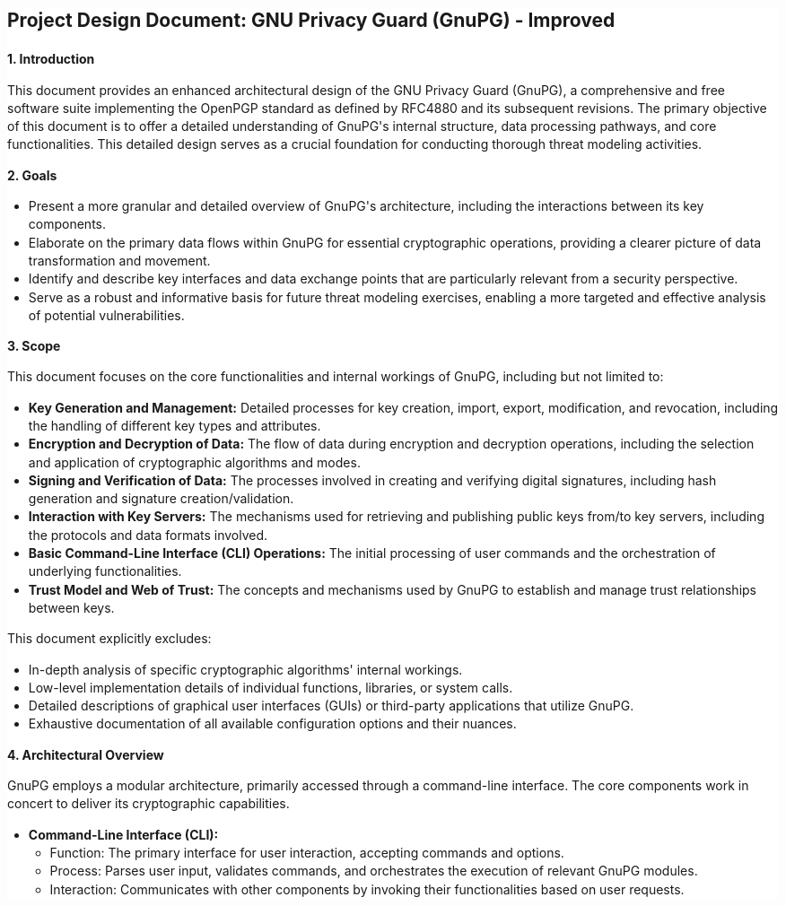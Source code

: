 
## Project Design Document: GNU Privacy Guard (GnuPG) - Improved

**1. Introduction**

This document provides an enhanced architectural design of the GNU Privacy Guard (GnuPG), a comprehensive and free software suite implementing the OpenPGP standard as defined by RFC4880 and its subsequent revisions. The primary objective of this document is to offer a detailed understanding of GnuPG's internal structure, data processing pathways, and core functionalities. This detailed design serves as a crucial foundation for conducting thorough threat modeling activities.

**2. Goals**

*   Present a more granular and detailed overview of GnuPG's architecture, including the interactions between its key components.
*   Elaborate on the primary data flows within GnuPG for essential cryptographic operations, providing a clearer picture of data transformation and movement.
*   Identify and describe key interfaces and data exchange points that are particularly relevant from a security perspective.
*   Serve as a robust and informative basis for future threat modeling exercises, enabling a more targeted and effective analysis of potential vulnerabilities.

**3. Scope**

This document focuses on the core functionalities and internal workings of GnuPG, including but not limited to:

*   **Key Generation and Management:**  Detailed processes for key creation, import, export, modification, and revocation, including the handling of different key types and attributes.
*   **Encryption and Decryption of Data:**  The flow of data during encryption and decryption operations, including the selection and application of cryptographic algorithms and modes.
*   **Signing and Verification of Data:**  The processes involved in creating and verifying digital signatures, including hash generation and signature creation/validation.
*   **Interaction with Key Servers:**  The mechanisms used for retrieving and publishing public keys from/to key servers, including the protocols and data formats involved.
*   **Basic Command-Line Interface (CLI) Operations:**  The initial processing of user commands and the orchestration of underlying functionalities.
*   **Trust Model and Web of Trust:**  The concepts and mechanisms used by GnuPG to establish and manage trust relationships between keys.

This document explicitly excludes:

*   In-depth analysis of specific cryptographic algorithms' internal workings.
*   Low-level implementation details of individual functions, libraries, or system calls.
*   Detailed descriptions of graphical user interfaces (GUIs) or third-party applications that utilize GnuPG.
*   Exhaustive documentation of all available configuration options and their nuances.

**4. Architectural Overview**

GnuPG employs a modular architecture, primarily accessed through a command-line interface. The core components work in concert to deliver its cryptographic capabilities.

*   **Command-Line Interface (CLI):**
    *   Function: The primary interface for user interaction, accepting commands and options.
    *   Process: Parses user input, validates commands, and orchestrates the execution of relevant GnuPG modules.
    *   Interaction: Communicates with other components by invoking their functionalities based on user requests.
